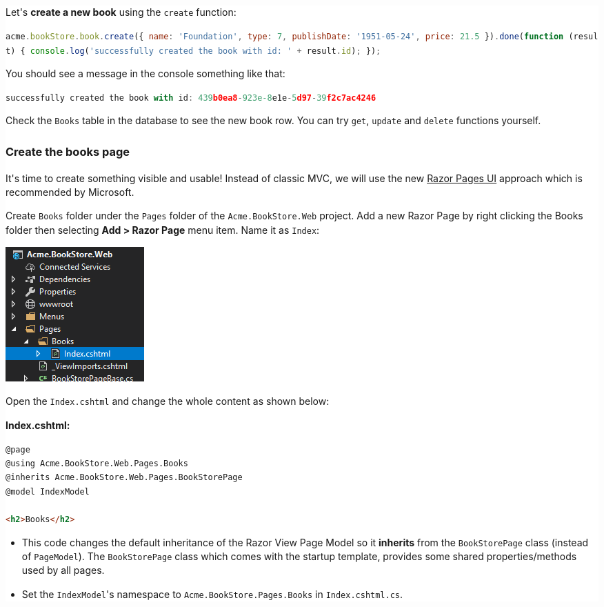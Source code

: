 Let's **create a new book** using the `create` function:

````js
acme.bookStore.book.create({ name: 'Foundation', type: 7, publishDate: '1951-05-24', price: 21.5 }).done(function (result) { console.log('successfully created the book with id: ' + result.id); });
````

You should see a message in the console something like that:

````js
successfully created the book with id: 439b0ea8-923e-8e1e-5d97-39f2c7ac4246
````

Check the `Books` table in the database to see the new book row. You can try `get`, `update` and `delete` functions yourself.

### Create the books page

It's time to create something visible and usable! Instead of classic MVC, we will use the new [Razor Pages UI](https://docs.microsoft.com/en-us/aspnet/core/tutorials/razor-pages/razor-pages-start) approach which is recommended by Microsoft.

Create `Books` folder under the `Pages` folder of the `Acme.BookStore.Web` project. Add a new Razor Page by right clicking the Books folder then selecting **Add > Razor Page** menu item. Name it as `Index`:

![bookstore-add-index-page](../../images/bookstore-add-index-page-v2.png)

Open the `Index.cshtml` and change the whole content as shown below:

**Index.cshtml:**

````html
@page
@using Acme.BookStore.Web.Pages.Books
@inherits Acme.BookStore.Web.Pages.BookStorePage
@model IndexModel

<h2>Books</h2>
````

* This code changes the default inheritance of the Razor View Page Model so it **inherits** from the `BookStorePage` class (instead of `PageModel`).  The `BookStorePage` class which comes with the startup template, provides some shared properties/methods used by all pages.

* Set the `IndexModel`'s namespace to `Acme.BookStore.Pages.Books`  in `Index.cshtml.cs`.
